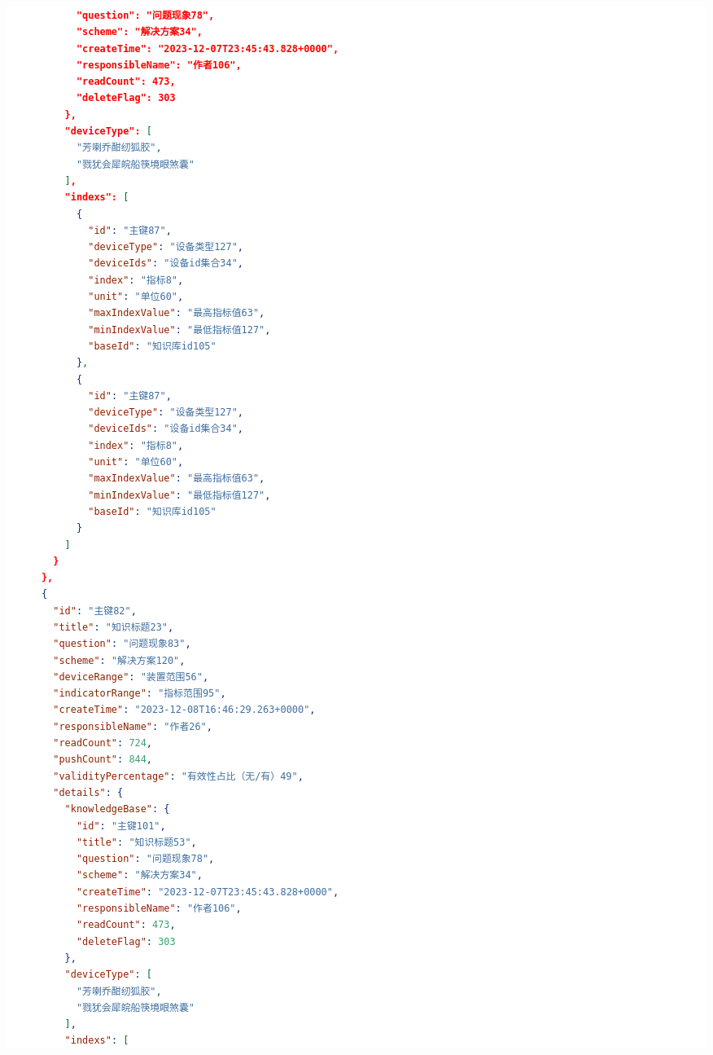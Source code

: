 ```json
            "question": "问题现象78",
            "scheme": "解决方案34",
            "createTime": "2023-12-07T23:45:43.828+0000",
            "responsibleName": "作者106",
            "readCount": 473,
            "deleteFlag": 303
          },
          "deviceType": [
            "芳喇乔酣纫狐胶",
            "戮犹会犀皖船筷境眼煞囊"
          ],
          "indexs": [
            {
              "id": "主键87",
              "deviceType": "设备类型127",
              "deviceIds": "设备id集合34",
              "index": "指标8",
              "unit": "单位60",
              "maxIndexValue": "最高指标值63",
              "minIndexValue": "最低指标值127",
              "baseId": "知识库id105"
            },
            {
              "id": "主键87",
              "deviceType": "设备类型127",
              "deviceIds": "设备id集合34",
              "index": "指标8",
              "unit": "单位60",
              "maxIndexValue": "最高指标值63",
              "minIndexValue": "最低指标值127",
              "baseId": "知识库id105"
            }
          ]
        }
      },
      {
        "id": "主键82",
        "title": "知识标题23",
        "question": "问题现象83",
        "scheme": "解决方案120",
        "deviceRange": "装置范围56",
        "indicatorRange": "指标范围95",
        "createTime": "2023-12-08T16:46:29.263+0000",
        "responsibleName": "作者26",
        "readCount": 724,
        "pushCount": 844,
        "validityPercentage": "有效性占比（无/有）49",
        "details": {
          "knowledgeBase": {
            "id": "主键101",
            "title": "知识标题53",
            "question": "问题现象78",
            "scheme": "解决方案34",
            "createTime": "2023-12-07T23:45:43.828+0000",
            "responsibleName": "作者106",
            "readCount": 473,
            "deleteFlag": 303
          },
          "deviceType": [
            "芳喇乔酣纫狐胶",
            "戮犹会犀皖船筷境眼煞囊"
          ],
          "indexs": [
```
